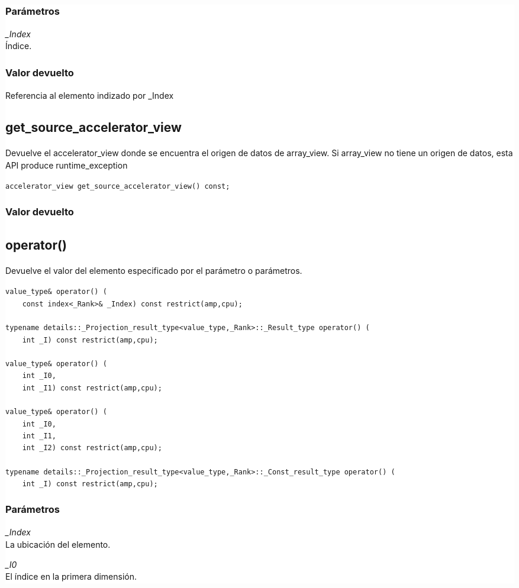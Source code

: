 ### <a name="parameters"></a>Parámetros

*_Index*<br/>
Índice.

### <a name="return-value"></a>Valor devuelto

Referencia al elemento indizado por _Index

##  <a name="get_source_accelerator_view"></a> get_source_accelerator_view

Devuelve el accelerator_view donde se encuentra el origen de datos de array_view. Si array_view no tiene un origen de datos, esta API produce runtime_exception

```
accelerator_view get_source_accelerator_view() const;
```

### <a name="return-value"></a>Valor devuelto

##  <a name="operator_call"></a> operator()

Devuelve el valor del elemento especificado por el parámetro o parámetros.

```
value_type& operator() (
    const index<_Rank>& _Index) const restrict(amp,cpu);

typename details::_Projection_result_type<value_type,_Rank>::_Result_type operator() (
    int _I) const restrict(amp,cpu);

value_type& operator() (
    int _I0,
    int _I1) const restrict(amp,cpu);

value_type& operator() (
    int _I0,
    int _I1,
    int _I2) const restrict(amp,cpu);

typename details::_Projection_result_type<value_type,_Rank>::_Const_result_type operator() (
    int _I) const restrict(amp,cpu);
```

### <a name="parameters"></a>Parámetros

*_Index*<br/>
La ubicación del elemento.

*_I0*<br/>
El índice en la primera dimensión.
